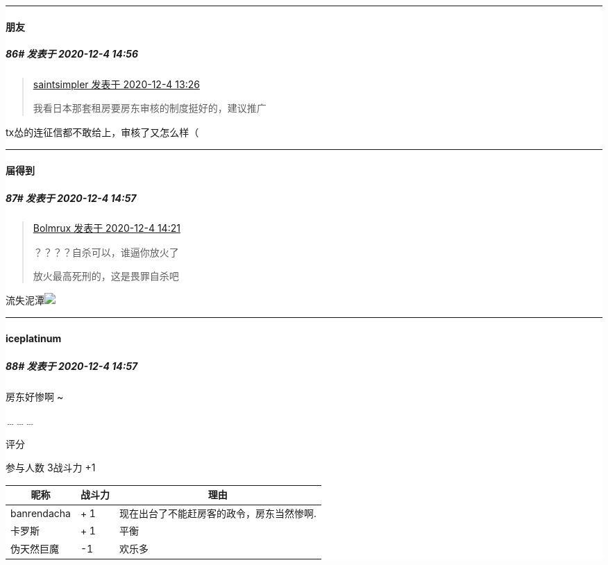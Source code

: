 
*****

####  朋友  
##### 86#       发表于 2020-12-4 14:56



<blockquote><a href="httphttps://bbs.saraba1st.com/2b/forum.php?mod=redirect&amp;goto=findpost&amp;pid=49607366&amp;ptid=1975680" target="_blank">saintsimpler 发表于 2020-12-4 13:26</a>

我看日本那套租房要房东审核的制度挺好的，建议推广</blockquote>
tx怂的连征信都不敢给上，审核了又怎么样（







*****

####  届得到  
##### 87#       发表于 2020-12-4 14:57



<blockquote><a href="httphttps://bbs.saraba1st.com/2b/forum.php?mod=redirect&amp;goto=findpost&amp;pid=49607930&amp;ptid=1975680" target="_blank">Bolmrux 发表于 2020-12-4 14:21</a>

？？？？自杀可以，谁逼你放火了

放火最高死刑的，这是畏罪自杀吧</blockquote>
流失泥潭<img src="https://static.saraba1st.com/image/smiley/face2017/065.png" referrerpolicy="no-referrer">







*****

####  iceplatinum  
##### 88#       发表于 2020-12-4 14:57




房东好惨啊 ~



﹍﹍﹍

评分





 参与人数 3战斗力 +1

|昵称|战斗力|理由|
|----|---|---|
| banrendacha| + 1|现在出台了不能赶房客的政令，房东当然惨啊.|
| 卡罗斯| + 1|平衡|
| 伪天然巨魔|-1|欢乐多|
